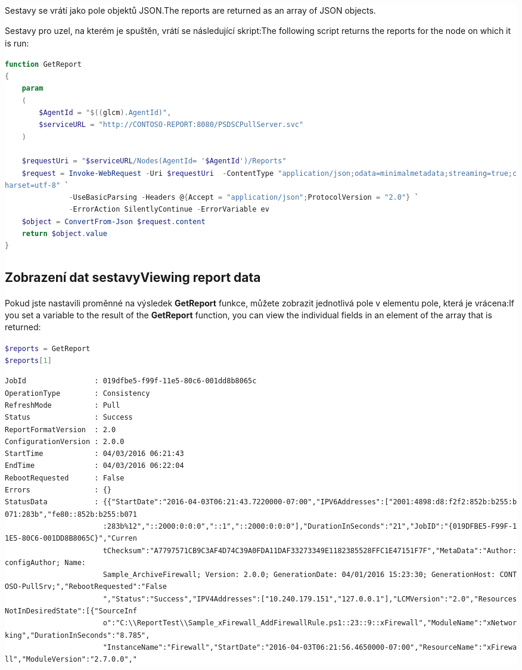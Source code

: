 
<span data-ttu-id="1f289-127">Sestavy se vrátí jako pole objektů JSON.</span><span class="sxs-lookup"><span data-stu-id="1f289-127">The reports are returned as an array of JSON objects.</span></span>

<span data-ttu-id="1f289-128">Sestavy pro uzel, na kterém je spuštěn, vrátí se následující skript:</span><span class="sxs-lookup"><span data-stu-id="1f289-128">The following script returns the reports for the node on which it is run:</span></span>

```powershell
function GetReport
{
    param
    (
        $AgentId = "$((glcm).AgentId)", 
        $serviceURL = "http://CONTOSO-REPORT:8080/PSDSCPullServer.svc"
    )

    $requestUri = "$serviceURL/Nodes(AgentId= '$AgentId')/Reports"
    $request = Invoke-WebRequest -Uri $requestUri  -ContentType "application/json;odata=minimalmetadata;streaming=true;charset=utf-8" `
               -UseBasicParsing -Headers @{Accept = "application/json";ProtocolVersion = "2.0"} `
               -ErrorAction SilentlyContinue -ErrorVariable ev
    $object = ConvertFrom-Json $request.content
    return $object.value
}
```

## <a name="viewing-report-data"></a><span data-ttu-id="1f289-129">Zobrazení dat sestavy</span><span class="sxs-lookup"><span data-stu-id="1f289-129">Viewing report data</span></span>

<span data-ttu-id="1f289-130">Pokud jste nastavili proměnné na výsledek **GetReport** funkce, můžete zobrazit jednotlivá pole v elementu pole, která je vrácena:</span><span class="sxs-lookup"><span data-stu-id="1f289-130">If you set a variable to the result of the **GetReport** function, you can view the individual fields in an element of the array that is returned:</span></span>

```powershell
$reports = GetReport
$reports[1]
```

```output
JobId                : 019dfbe5-f99f-11e5-80c6-001dd8b8065c
OperationType        : Consistency
RefreshMode          : Pull
Status               : Success
ReportFormatVersion  : 2.0
ConfigurationVersion : 2.0.0
StartTime            : 04/03/2016 06:21:43
EndTime              : 04/03/2016 06:22:04
RebootRequested      : False
Errors               : {}
StatusData           : {{"StartDate":"2016-04-03T06:21:43.7220000-07:00","IPV6Addresses":["2001:4898:d8:f2f2:852b:b255:b071:283b","fe80::852b:b255:b071
                       :283b%12","::2000:0:0:0","::1","::2000:0:0:0"],"DurationInSeconds":"21","JobID":"{019DFBE5-F99F-11E5-80C6-001DD8B8065C}","Curren
                       tChecksum":"A7797571CB9C3AF4D74C39A0FDA11DAF33273349E1182385528FFC1E47151F7F","MetaData":"Author: configAuthor; Name:
                       Sample_ArchiveFirewall; Version: 2.0.0; GenerationDate: 04/01/2016 15:23:30; GenerationHost: CONTOSO-PullSrv;","RebootRequested":"False
                       ","Status":"Success","IPV4Addresses":["10.240.179.151","127.0.0.1"],"LCMVersion":"2.0","ResourcesNotInDesiredState":[{"SourceInf
                       o":"C:\\ReportTest\\Sample_xFirewall_AddFirewallRule.ps1::23::9::xFirewall","ModuleName":"xNetworking","DurationInSeconds":"8.785",
                       "InstanceName":"Firewall","StartDate":"2016-04-03T06:21:56.4650000-07:00","ResourceName":"xFirewall","ModuleVersion":"2.7.0.0","
```